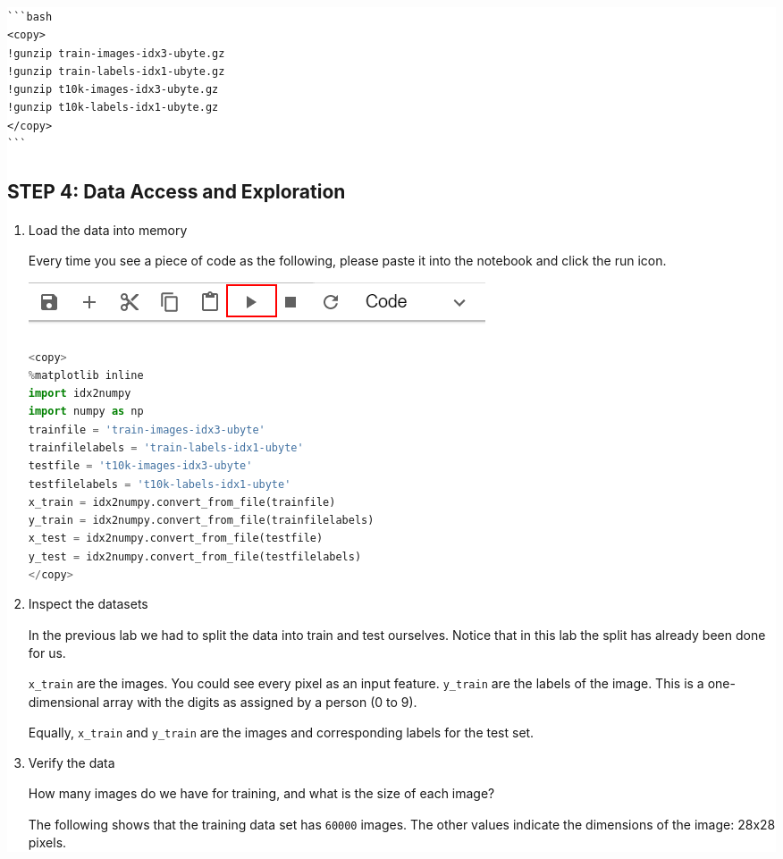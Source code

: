     ```bash
    <copy>
    !gunzip train-images-idx3-ubyte.gz
    !gunzip train-labels-idx1-ubyte.gz
    !gunzip t10k-images-idx3-ubyte.gz
    !gunzip t10k-labels-idx1-ubyte.gz
    </copy>
    ```

## **STEP 4:** Data Access and Exploration

1. Load the data into memory

   Every time you see a piece of code as the following, please paste it into the notebook and click the run icon.

   ![run script](images/runscript.png)

    ```python
    <copy>
    %matplotlib inline
    import idx2numpy
    import numpy as np
    trainfile = 'train-images-idx3-ubyte'
    trainfilelabels = 'train-labels-idx1-ubyte'
    testfile = 't10k-images-idx3-ubyte'
    testfilelabels = 't10k-labels-idx1-ubyte'
    x_train = idx2numpy.convert_from_file(trainfile)
    y_train = idx2numpy.convert_from_file(trainfilelabels)
    x_test = idx2numpy.convert_from_file(testfile)
    y_test = idx2numpy.convert_from_file(testfilelabels)
    </copy>
    ```

2. Inspect the datasets

   In the previous lab we had to split the data into train and test ourselves. Notice that in this lab the split has already been done for us.

   `x_train` are the images. You could see every pixel as an input feature.
   `y_train` are the labels of the image. This is a one-dimensional array with the digits as assigned by a person (0 to 9).

   Equally, `x_train` and `y_train` are the images and corresponding labels for the test set.  

3. Verify the data

   How many images do we have for training, and what is the size of each image?

   The following shows that the training data set has `60000` images. The other values indicate the dimensions of the image: 28x28 pixels.
